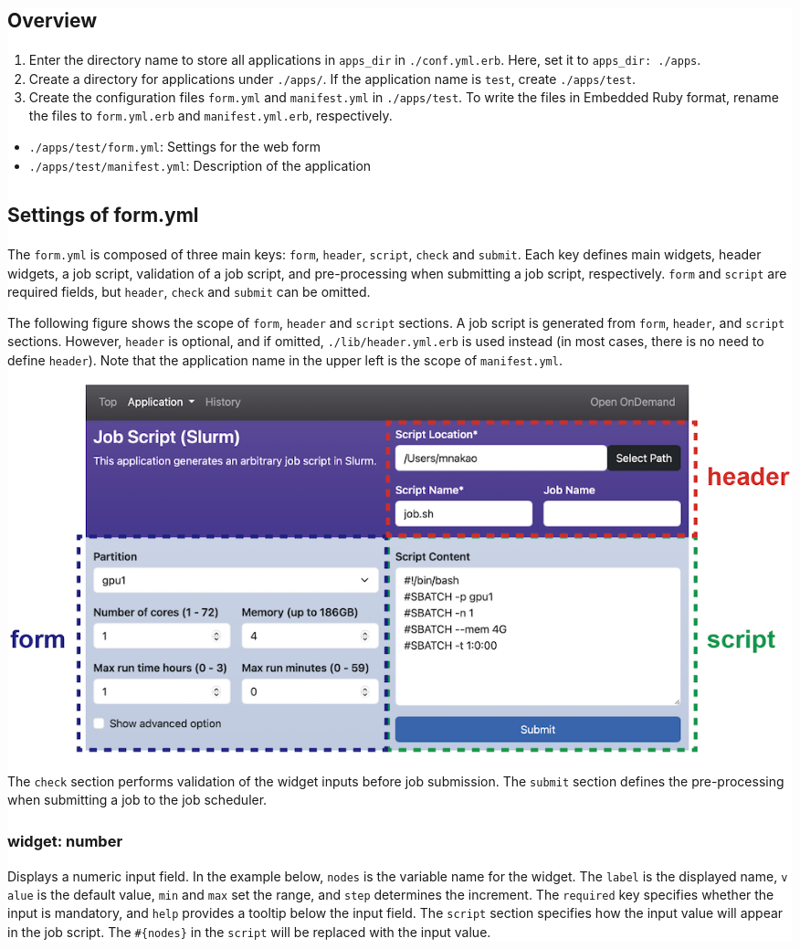 ## Overview
1. Enter the directory name to store all applications in `apps_dir` in `./conf.yml.erb`. Here, set it to `apps_dir: ./apps`.
2. Create a directory for applications under `./apps/`. If the application name is `test`, create `./apps/test`.
3. Create the configuration files `form.yml` and `manifest.yml` in `./apps/test`. To write the files in Embedded Ruby format, rename the files to `form.yml.erb` and `manifest.yml.erb`, respectively.
- `./apps/test/form.yml`: Settings for the web form
- `./apps/test/manifest.yml`: Description of the application

## Settings of form.yml
The `form.yml` is composed of three main keys: `form`, `header`, `script`, `check` and `submit`.
Each key defines main widgets, header widgets, a job script, validation of a job script, and pre-processing when submitting a job script, respectively.
`form` and `script` are required fields, but `header`, `check` and `submit` can be omitted.

The following figure shows the scope of `form`, `header` and `script` sections.
A job script is generated from `form`, `header`, and `script` sections.
However, `header` is optional, and if omitted, `./lib/header.yml.erb` is used instead (in most cases, there is no need to define `header`).
Note that the application name in the upper left is the scope of `manifest.yml`.

![Sections](img/sections.png)

The `check` section performs validation of the widget inputs before job submission.
The `submit` section defines the pre-processing when submitting a job to the job scheduler.

### widget: number
Displays a numeric input field.
In the example below, `nodes` is the variable name for the widget.
The `label` is the displayed name,
`value` is the default value,
`min` and `max` set the range, and `step` determines the increment.
The `required` key specifies whether the input is mandatory, and `help` provides a tooltip below the input field.
The `script` section specifies how the input value will appear in the job script.
The `#{nodes}` in the `script` will be replaced with the input value.
